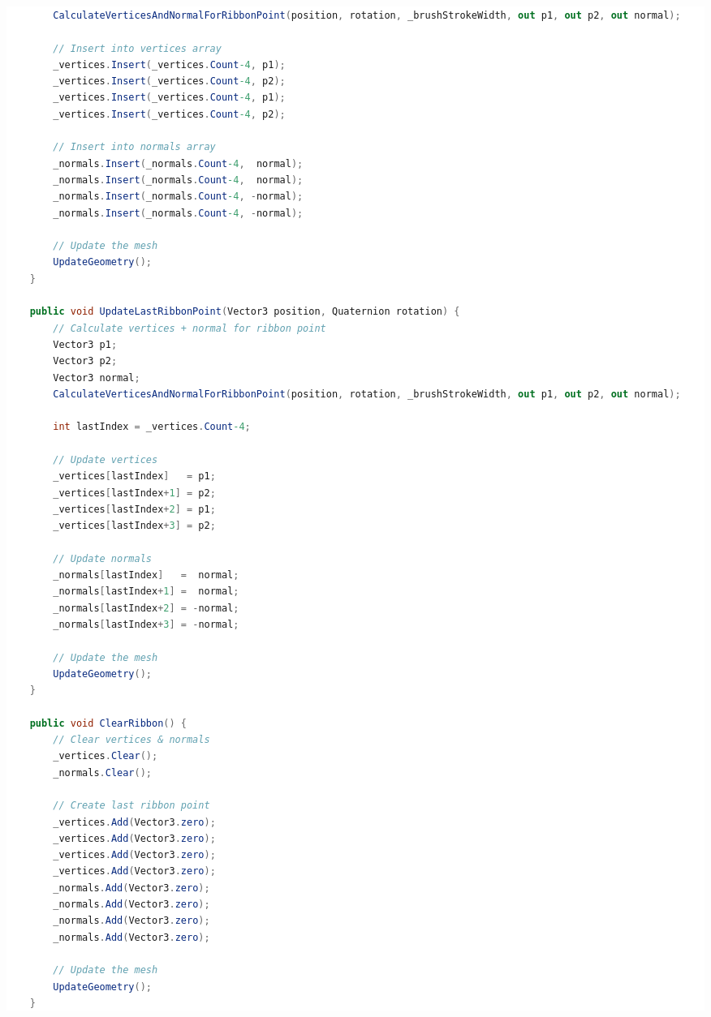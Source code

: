 ```csharp
        CalculateVerticesAndNormalForRibbonPoint(position, rotation, _brushStrokeWidth, out p1, out p2, out normal);

        // Insert into vertices array
        _vertices.Insert(_vertices.Count-4, p1);
        _vertices.Insert(_vertices.Count-4, p2);
        _vertices.Insert(_vertices.Count-4, p1);
        _vertices.Insert(_vertices.Count-4, p2);

        // Insert into normals array
        _normals.Insert(_normals.Count-4,  normal);
        _normals.Insert(_normals.Count-4,  normal);
        _normals.Insert(_normals.Count-4, -normal);
        _normals.Insert(_normals.Count-4, -normal);

        // Update the mesh
        UpdateGeometry();
    }

    public void UpdateLastRibbonPoint(Vector3 position, Quaternion rotation) {
        // Calculate vertices + normal for ribbon point
        Vector3 p1;
        Vector3 p2;
        Vector3 normal;
        CalculateVerticesAndNormalForRibbonPoint(position, rotation, _brushStrokeWidth, out p1, out p2, out normal);

        int lastIndex = _vertices.Count-4;

        // Update vertices
        _vertices[lastIndex]   = p1;
        _vertices[lastIndex+1] = p2;
        _vertices[lastIndex+2] = p1;
        _vertices[lastIndex+3] = p2;

        // Update normals
        _normals[lastIndex]   =  normal;
        _normals[lastIndex+1] =  normal;
        _normals[lastIndex+2] = -normal;
        _normals[lastIndex+3] = -normal;

        // Update the mesh
        UpdateGeometry();
    }

    public void ClearRibbon() {
        // Clear vertices & normals
        _vertices.Clear();
        _normals.Clear();

        // Create last ribbon point
        _vertices.Add(Vector3.zero);
        _vertices.Add(Vector3.zero);
        _vertices.Add(Vector3.zero);
        _vertices.Add(Vector3.zero);
        _normals.Add(Vector3.zero);
        _normals.Add(Vector3.zero);
        _normals.Add(Vector3.zero);
        _normals.Add(Vector3.zero);

        // Update the mesh
        UpdateGeometry();
    }
```